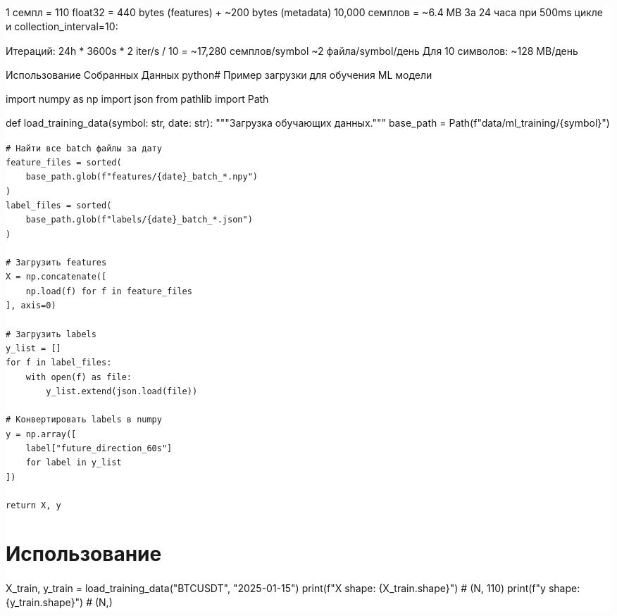 1 семпл = 110 float32 = 440 bytes (features) + ~200 bytes (metadata)
10,000 семплов = ~6.4 MB
За 24 часа при 500ms цикле и collection_interval=10:

Итераций: 24h * 3600s * 2 iter/s / 10 = ~17,280 семплов/symbol
~2 файла/symbol/день
Для 10 символов: ~128 MB/день



Использование Собранных Данных
python# Пример загрузки для обучения ML модели

import numpy as np
import json
from pathlib import Path

def load_training_data(symbol: str, date: str):
    """Загрузка обучающих данных."""
    base_path = Path(f"data/ml_training/{symbol}")
    
    # Найти все batch файлы за дату
    feature_files = sorted(
        base_path.glob(f"features/{date}_batch_*.npy")
    )
    label_files = sorted(
        base_path.glob(f"labels/{date}_batch_*.json")
    )
    
    # Загрузить features
    X = np.concatenate([
        np.load(f) for f in feature_files
    ], axis=0)
    
    # Загрузить labels
    y_list = []
    for f in label_files:
        with open(f) as file:
            y_list.extend(json.load(file))
    
    # Конвертировать labels в numpy
    y = np.array([
        label["future_direction_60s"]
        for label in y_list
    ])
    
    return X, y


# Использование
X_train, y_train = load_training_data("BTCUSDT", "2025-01-15")
print(f"X shape: {X_train.shape}")  # (N, 110)
print(f"y shape: {y_train.shape}")  # (N,)
